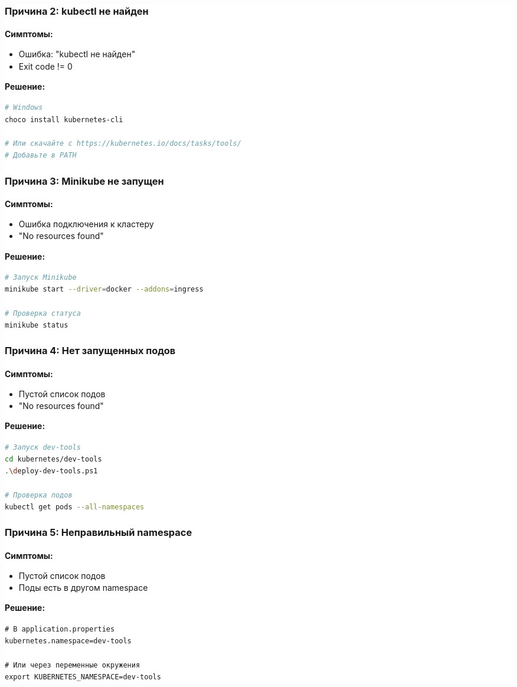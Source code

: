 ### **Причина 2: kubectl не найден**

**Симптомы:**
- Ошибка: "kubectl не найден"
- Exit code != 0

**Решение:**
```bash
# Windows
choco install kubernetes-cli

# Или скачайте с https://kubernetes.io/docs/tasks/tools/
# Добавьте в PATH
```

### **Причина 3: Minikube не запущен**

**Симптомы:**
- Ошибка подключения к кластеру
- "No resources found"

**Решение:**
```bash
# Запуск Minikube
minikube start --driver=docker --addons=ingress

# Проверка статуса
minikube status
```

### **Причина 4: Нет запущенных подов**

**Симптомы:**
- Пустой список подов
- "No resources found"

**Решение:**
```bash
# Запуск dev-tools
cd kubernetes/dev-tools
.\deploy-dev-tools.ps1

# Проверка подов
kubectl get pods --all-namespaces
```

### **Причина 5: Неправильный namespace**

**Симптомы:**
- Пустой список подов
- Поды есть в другом namespace

**Решение:**
```properties
# В application.properties
kubernetes.namespace=dev-tools

# Или через переменные окружения
export KUBERNETES_NAMESPACE=dev-tools
```
